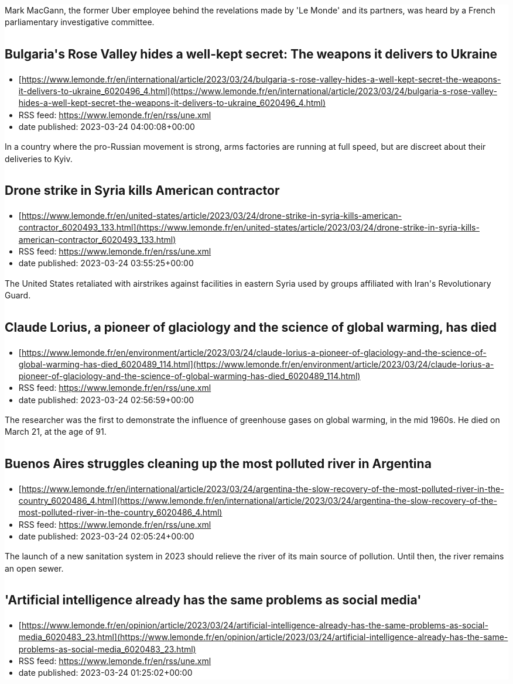 Mark MacGann, the former Uber employee behind the revelations made by 'Le Monde' and its partners, was heard by a French parliamentary investigative committee.

## Bulgaria's Rose Valley hides a well-kept secret: The weapons it delivers to Ukraine
 - [https://www.lemonde.fr/en/international/article/2023/03/24/bulgaria-s-rose-valley-hides-a-well-kept-secret-the-weapons-it-delivers-to-ukraine_6020496_4.html](https://www.lemonde.fr/en/international/article/2023/03/24/bulgaria-s-rose-valley-hides-a-well-kept-secret-the-weapons-it-delivers-to-ukraine_6020496_4.html)
 - RSS feed: https://www.lemonde.fr/en/rss/une.xml
 - date published: 2023-03-24 04:00:08+00:00

In a country where the pro-Russian movement is strong, arms factories are running at full speed, but are discreet about their deliveries to Kyiv.

## Drone strike in Syria kills American contractor
 - [https://www.lemonde.fr/en/united-states/article/2023/03/24/drone-strike-in-syria-kills-american-contractor_6020493_133.html](https://www.lemonde.fr/en/united-states/article/2023/03/24/drone-strike-in-syria-kills-american-contractor_6020493_133.html)
 - RSS feed: https://www.lemonde.fr/en/rss/une.xml
 - date published: 2023-03-24 03:55:25+00:00

The United States retaliated with airstrikes against facilities in eastern Syria used by groups affiliated with Iran's Revolutionary Guard.

## Claude Lorius, a pioneer of glaciology and the science of global warming, has died
 - [https://www.lemonde.fr/en/environment/article/2023/03/24/claude-lorius-a-pioneer-of-glaciology-and-the-science-of-global-warming-has-died_6020489_114.html](https://www.lemonde.fr/en/environment/article/2023/03/24/claude-lorius-a-pioneer-of-glaciology-and-the-science-of-global-warming-has-died_6020489_114.html)
 - RSS feed: https://www.lemonde.fr/en/rss/une.xml
 - date published: 2023-03-24 02:56:59+00:00

The researcher was the first to demonstrate the influence of greenhouse gases on global warming, in the mid 1960s. He died on March 21, at the age of 91.

## Buenos Aires struggles cleaning up the most polluted river in Argentina
 - [https://www.lemonde.fr/en/international/article/2023/03/24/argentina-the-slow-recovery-of-the-most-polluted-river-in-the-country_6020486_4.html](https://www.lemonde.fr/en/international/article/2023/03/24/argentina-the-slow-recovery-of-the-most-polluted-river-in-the-country_6020486_4.html)
 - RSS feed: https://www.lemonde.fr/en/rss/une.xml
 - date published: 2023-03-24 02:05:24+00:00

The launch of a new sanitation system in 2023 should relieve the river of its main source of pollution. Until then, the river remains an open sewer.

## 'Artificial intelligence already has the same problems as social media'
 - [https://www.lemonde.fr/en/opinion/article/2023/03/24/artificial-intelligence-already-has-the-same-problems-as-social-media_6020483_23.html](https://www.lemonde.fr/en/opinion/article/2023/03/24/artificial-intelligence-already-has-the-same-problems-as-social-media_6020483_23.html)
 - RSS feed: https://www.lemonde.fr/en/rss/une.xml
 - date published: 2023-03-24 01:25:02+00:00
